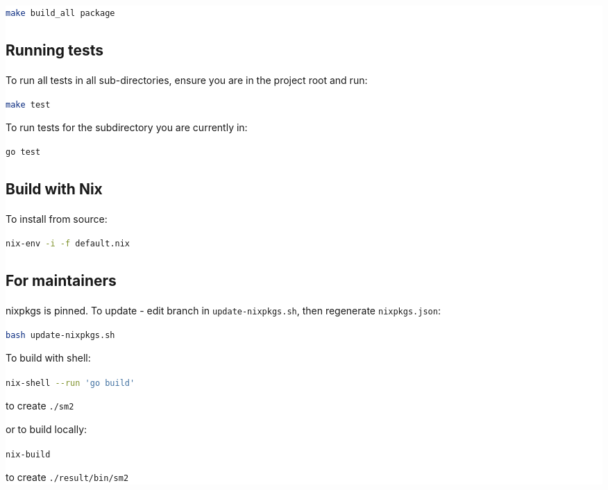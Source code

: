```bash
make build_all package
```

## Running tests

To run all tests in all sub-directories, ensure you are in the project root and run:

```bash
make test
```

To run tests for the subdirectory you are currently in:

```bash
go test
```

## Build with Nix

To install from source:

```bash
nix-env -i -f default.nix
```

## For maintainers

nixpkgs is pinned. To update - edit branch in `update-nixpkgs.sh`, then regenerate `nixpkgs.json`:

```bash
bash update-nixpkgs.sh
```

To build with shell:

```bash
nix-shell --run 'go build'
```

to create `./sm2`

or to build locally:

```bash
nix-build
```

to create `./result/bin/sm2`
